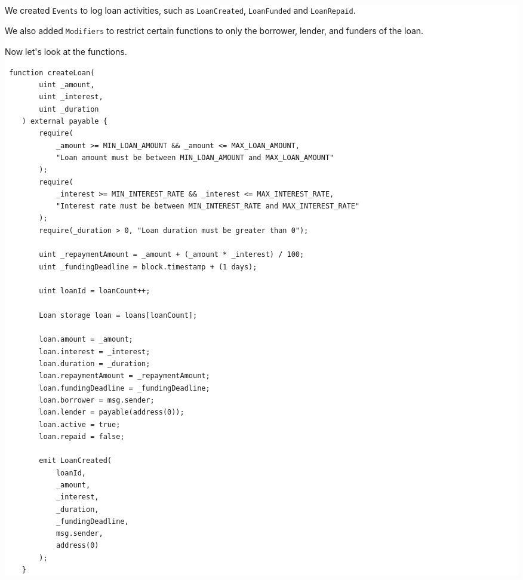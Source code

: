 We created `Events` to log loan activities, such as `LoanCreated`, `LoanFunded` and `LoanRepaid`.

We also added `Modifiers` to restrict certain functions to only the borrower, lender, and funders of the loan.

Now let's look at the functions.

```solidity
 function createLoan(
        uint _amount,
        uint _interest,
        uint _duration
    ) external payable {
        require(
            _amount >= MIN_LOAN_AMOUNT && _amount <= MAX_LOAN_AMOUNT,
            "Loan amount must be between MIN_LOAN_AMOUNT and MAX_LOAN_AMOUNT"
        );
        require(
            _interest >= MIN_INTEREST_RATE && _interest <= MAX_INTEREST_RATE,
            "Interest rate must be between MIN_INTEREST_RATE and MAX_INTEREST_RATE"
        );
        require(_duration > 0, "Loan duration must be greater than 0");

        uint _repaymentAmount = _amount + (_amount * _interest) / 100;
        uint _fundingDeadline = block.timestamp + (1 days);

        uint loanId = loanCount++;

        Loan storage loan = loans[loanCount];

        loan.amount = _amount;
        loan.interest = _interest;
        loan.duration = _duration;
        loan.repaymentAmount = _repaymentAmount;
        loan.fundingDeadline = _fundingDeadline;
        loan.borrower = msg.sender;
        loan.lender = payable(address(0));
        loan.active = true;
        loan.repaid = false;

        emit LoanCreated(
            loanId,
            _amount,
            _interest,
            _duration,
            _fundingDeadline,
            msg.sender,
            address(0)
        );
    }

```
